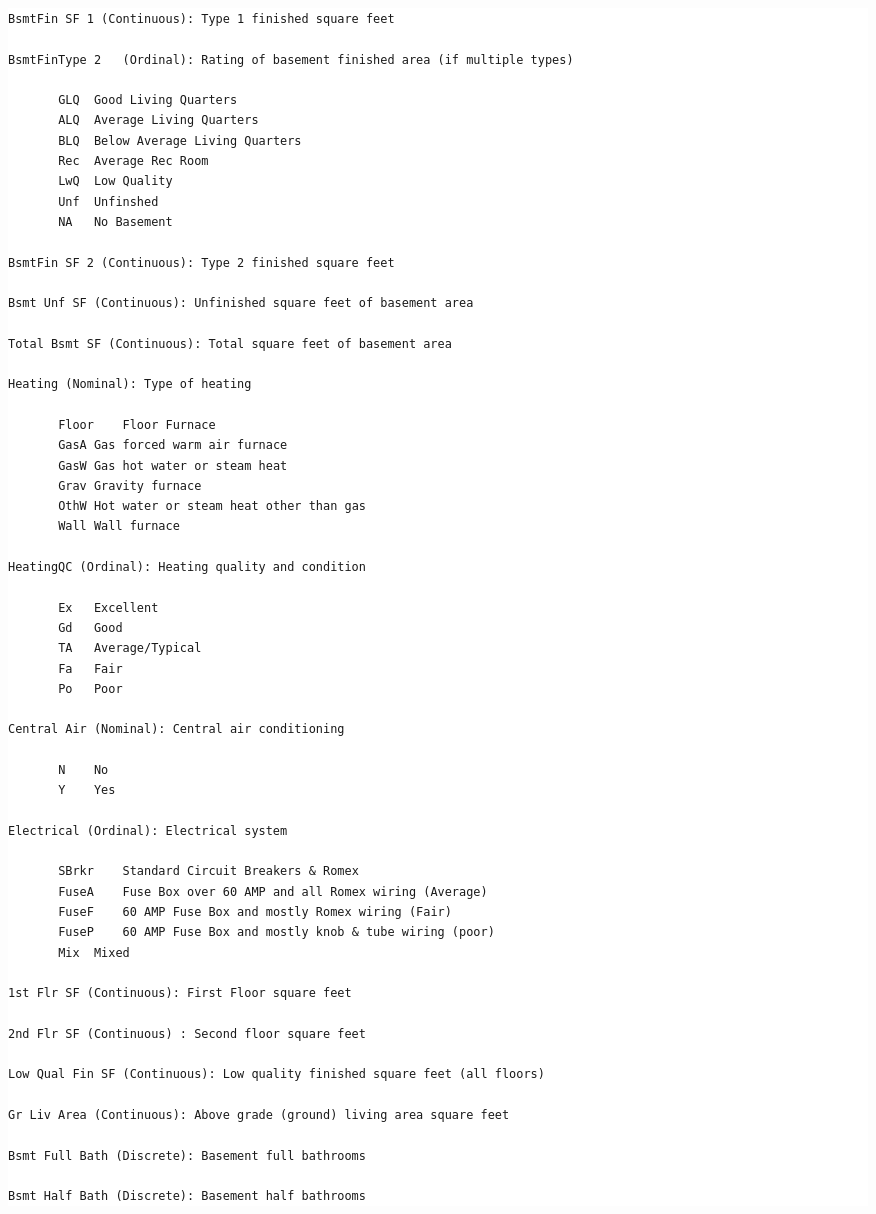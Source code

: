     BsmtFin SF 1 (Continuous): Type 1 finished square feet

    BsmtFinType 2	(Ordinal): Rating of basement finished area (if multiple types)

           GLQ	Good Living Quarters
           ALQ	Average Living Quarters
           BLQ	Below Average Living Quarters	
           Rec	Average Rec Room
           LwQ	Low Quality
           Unf	Unfinshed
           NA	No Basement

    BsmtFin SF 2 (Continuous): Type 2 finished square feet

    Bsmt Unf SF (Continuous): Unfinished square feet of basement area

    Total Bsmt SF (Continuous): Total square feet of basement area

    Heating	(Nominal): Type of heating

           Floor	Floor Furnace
           GasA	Gas forced warm air furnace
           GasW	Gas hot water or steam heat
           Grav	Gravity furnace	
           OthW	Hot water or steam heat other than gas
           Wall	Wall furnace

    HeatingQC (Ordinal): Heating quality and condition

           Ex	Excellent
           Gd	Good
           TA	Average/Typical
           Fa	Fair
           Po	Poor

    Central Air (Nominal): Central air conditioning

           N	No
           Y	Yes

    Electrical (Ordinal): Electrical system

           SBrkr	Standard Circuit Breakers & Romex
           FuseA	Fuse Box over 60 AMP and all Romex wiring (Average)	
           FuseF	60 AMP Fuse Box and mostly Romex wiring (Fair)
           FuseP	60 AMP Fuse Box and mostly knob & tube wiring (poor)
           Mix	Mixed

    1st Flr SF (Continuous): First Floor square feet

    2nd Flr SF (Continuous)	: Second floor square feet

    Low Qual Fin SF (Continuous): Low quality finished square feet (all floors)

    Gr Liv Area (Continuous): Above grade (ground) living area square feet

    Bsmt Full Bath (Discrete): Basement full bathrooms

    Bsmt Half Bath (Discrete): Basement half bathrooms
